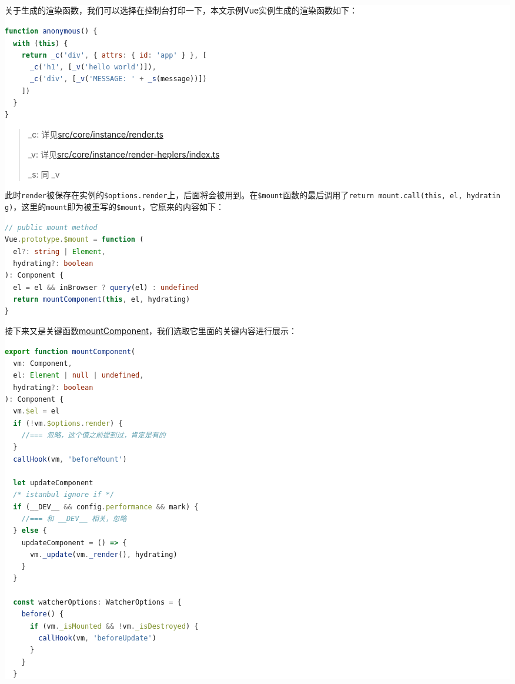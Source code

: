 关于生成的渲染函数，我们可以选择在控制台打印一下，本文示例Vue实例生成的渲染函数如下：

```js
function anonymous() {
  with (this) {
    return _c('div', { attrs: { id: 'app' } }, [
      _c('h1', [_v('hello world')]),
      _c('div', [_v('MESSAGE: ' + _s(message))])
    ])
  }
}
```

> _c: 详见[src/core/instance/render.ts](https://github.com/vuejs/vue/blob/v2.7.10/src/core/instance/render.ts#L40)
>
> _v: 详见[src/core/instance/render-heplers/index.ts](https://github.com/vuejs/vue/blob/v2.7.10/src/core/instance/render-helpers/index.ts#L25)
>
> _s: 同 \_v

此时`render`被保存在实例的`$options.render`上，后面将会被用到。在`$mount`函数的最后调用了`return mount.call(this, el, hydrating)`，这里的`mount`即为被重写的`$mount`，它原来的内容如下：

```ts
// public mount method
Vue.prototype.$mount = function (
  el?: string | Element,
  hydrating?: boolean
): Component {
  el = el && inBrowser ? query(el) : undefined
  return mountComponent(this, el, hydrating)
}
```

接下来又是关键函数[mountComponent](https://github.com/vuejs/vue/blob/v2.7.10/src/core/instance/lifecycle.ts#L146)，我们选取它里面的关键内容进行展示：

```ts
export function mountComponent(
  vm: Component,
  el: Element | null | undefined,
  hydrating?: boolean
): Component {
  vm.$el = el
  if (!vm.$options.render) {
    //=== 忽略，这个值之前提到过，肯定是有的
  }
  callHook(vm, 'beforeMount')

  let updateComponent
  /* istanbul ignore if */
  if (__DEV__ && config.performance && mark) {
    //=== 和 __DEV__ 相关，忽略
  } else {
    updateComponent = () => {
      vm._update(vm._render(), hydrating)
    }
  }

  const watcherOptions: WatcherOptions = {
    before() {
      if (vm._isMounted && !vm._isDestroyed) {
        callHook(vm, 'beforeUpdate')
      }
    }
  }
```